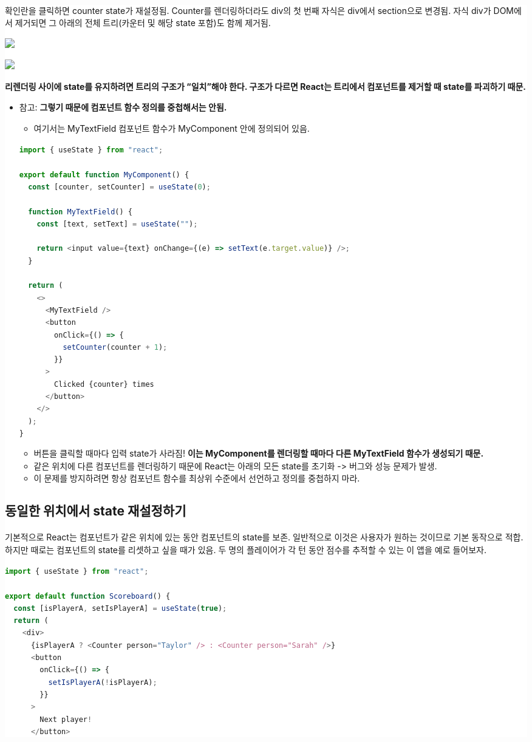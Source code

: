 ```javascript
```

확인란을 클릭하면 counter state가 재설정됨. Counter를 렌더링하더라도 div의 첫 번째 자식은 div에서 section으로 변경됨. 자식 div가 DOM에서 제거되면 그 아래의 전체 트리(카운터 및 해당 state 포함)도 함께 제거됨.

![](https://react-ko.dev/_next/image?url=%2Fimages%2Fdocs%2Fdiagrams%2Fpreserving_state_diff_same_pt1.dark.png&w=1920&q=75)

![](https://react-ko.dev/_next/image?url=%2Fimages%2Fdocs%2Fdiagrams%2Fpreserving_state_diff_same_pt2.dark.png&w=1920&q=75)

**리렌더링 사이에 state를 유지하려면 트리의 구조가 “일치”해야 한다. 구조가 다르면 React는 트리에서 컴포넌트를 제거할 때 state를 파괴하기 때문.**

- 참고: **그렇기 때문에 컴포넌트 함수 정의를 중첩해서는 안됨.**

  - 여기서는 MyTextField 컴포넌트 함수가 MyComponent 안에 정의되어 있음.

  ```javascript
  import { useState } from "react";

  export default function MyComponent() {
    const [counter, setCounter] = useState(0);

    function MyTextField() {
      const [text, setText] = useState("");

      return <input value={text} onChange={(e) => setText(e.target.value)} />;
    }

    return (
      <>
        <MyTextField />
        <button
          onClick={() => {
            setCounter(counter + 1);
          }}
        >
          Clicked {counter} times
        </button>
      </>
    );
  }
  ```

  - 버튼을 클릭할 때마다 입력 state가 사라짐! **이는 MyComponent를 렌더링할 때마다 다른 MyTextField 함수가 생성되기 때문.**
  - 같은 위치에 다른 컴포넌트를 렌더링하기 때문에 React는 아래의 모든 state를 초기화 -> 버그와 성능 문제가 발생.
  - 이 문제를 방지하려면 항상 컴포넌트 함수를 최상위 수준에서 선언하고 정의를 중첩하지 마라.

## 동일한 위치에서 state 재설정하기

기본적으로 React는 컴포넌트가 같은 위치에 있는 동안 컴포넌트의 state를 보존. 일반적으로 이것은 사용자가 원하는 것이므로 기본 동작으로 적합. 하지만 때로는 컴포넌트의 state를 리셋하고 싶을 때가 있음. 두 명의 플레이어가 각 턴 동안 점수를 추적할 수 있는 이 앱을 예로 들어보자.

```javascript
import { useState } from "react";

export default function Scoreboard() {
  const [isPlayerA, setIsPlayerA] = useState(true);
  return (
    <div>
      {isPlayerA ? <Counter person="Taylor" /> : <Counter person="Sarah" />}
      <button
        onClick={() => {
          setIsPlayerA(!isPlayerA);
        }}
      >
        Next player!
      </button>
```